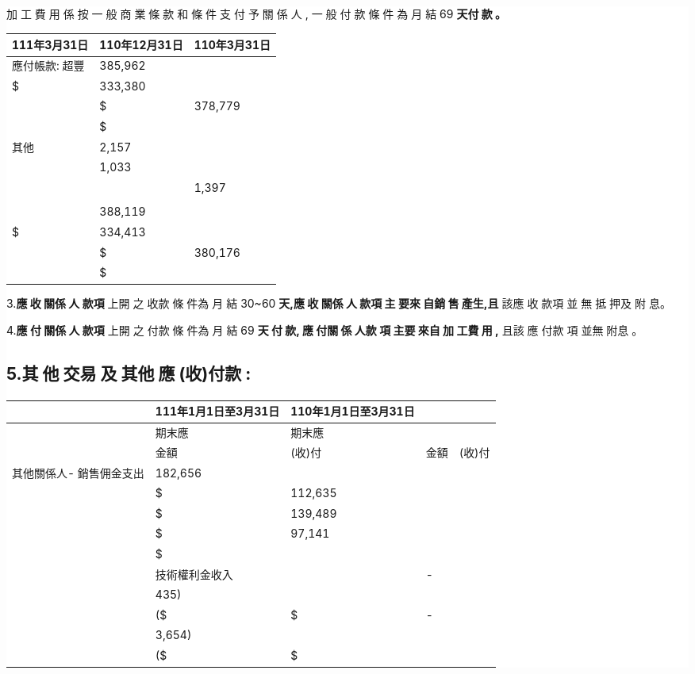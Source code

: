加 工 費 用 係 按 一 般 商 業 條 款 和 條 件 支 付 予 關 係 人 , 一 般 付 款 條 件 為 月 結 69 **天付 款 。**

| 111年3月31日    | 110年12月31日   | 110年3月31日   |
|-----------------|-----------------|----------------|
| 應付帳款: 超豐 | 385,962         |                |
| $               | 333,380         |                |
|                 | $               | 378,779        |
|                 | $               |                |
| 其他            | 2,157           |                |
|                 | 1,033           |                |
|                 |                 | 1,397          |
|                 |                 |                |
|                 | 388,119         |                |
| $               | 334,413         |                |
|                 | $               | 380,176        |
|                 | $               |                |

3.**應 收 關係 人 款項**
上開 之 收款 條 件為 月 結 30~60 **天,應 收 關係 人 款項 主 要來 自銷 售 產生,且** 該應 收 款項 並 無 抵 押及 附 息。

4.**應 付 關係 人 款項**
上開 之 付款 條 件為 月 結 69 **天 付 款, 應 付關 係 人款 項 主要 來自 加 工費 用 ,** 且該 應 付款 項 並無 附息 。

## 5.其 他 交易 及 其他 應 (收)**付款 :**

|                           | 111年1月1日至3月31日   | 110年1月1日至3月31日   |      |        |
|---------------------------|------------------------|------------------------|------|--------|
|                           | 期末應                 | 期末應                 |      |        |
|                           | 金額                   | (收)付                 | 金額 | (收)付 |
| 其他關係人-  銷售佣金支出 | 182,656                |                        |      |        |
|                           | $                      | 112,635                |      |        |
|                           | $                      | 139,489                |      |        |
|                           | $                      | 97,141                 |      |        |
|                           | $                      |                        |      |        |
|                           | 技術權利金收入         |                        | -    |        |
|                           | 435)                   |                        |      |        |
|                           | ($                     | $                      | -    |        |
|                           | 3,654)                 |                        |      |        |
|                           | ($                     | $                      |      |        |

